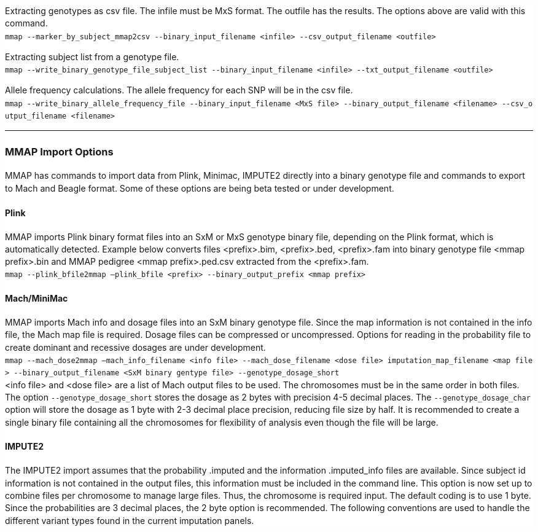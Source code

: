 Extracting genotypes as csv file. The infile must be MxS format. The outfile has the results. The options above are valid with this
command.  
`mmap --marker_by_subject_mmap2csv --binary_input_filename <infile> --csv_output_filename <outfile>`

Extracting subject list from a genotype file.  
`mmap --write_binary_genotype_file_subject_list --binary_input_filename <infile> --txt_output_filename <outfile>`

Allele frequency calculations.  The allele frequency for each SNP will be in the csv file.  
`mmap --write_binary_allele_frequency_file --binary_input_filename <MxS file> --binary_output_filename <filename> --csv_output_filename <filename>`

---

<p><a id="import" title=" &nbsp; 2. Genotype Import" class="toc-item"></a></p>

### MMAP Import Options

MMAP has commands to import data from Plink, Minimac, IMPUTE2 directly into a binary
genotype file and commands to export to Mach and Beagle format. Some of these options are
being beta tested or under development.

#### Plink

MMAP imports Plink binary format files into an SxM or MxS genotype binary file, depending on
the Plink format, which is automatically detected. Example below converts files \<prefix\>.bim,
\<prefix\>.bed, \<prefix\>.fam into binary genotype file \<mmap prefix\>.bin and MMAP
pedigree \<mmap prefix\>.ped.csv extracted from the \<prefix\>.fam.  
`mmap --plink_bfile2mmap –plink_bfile <prefix> --binary_output_prefix <mmap prefix>`

#### Mach/MiniMac

MMAP imports Mach info and dosage files into an SxM binary genotype file. Since the map
information is not contained in the info file, the Mach map file is required. Dosage files can be
compressed or uncompressed. Options for reading in the probability file to create dominant and
recessive dosages are under development.  
`mmap --mach_dose2mmap –mach_info_filename <info file> --mach_dose_filename <dose file>
imputation_map_filename <map file> --binary_output_filename <SxM binary gentype
file> --genotype_dosage_short`  
\<info file> and \<dose file> are a list of Mach output files to be used. The chromosomes must be
in the same order in both files. The option `--genotype_dosage_short` stores the dosage as 2
bytes with precision 4-5 decimal places. The `--genotype_dosage_char` option will store the
dosage as 1 byte with 2-3 decimal place precision, reducing file size by half. It is recommended
to create a single binary file containing all the chromosomes for flexibility of analysis even
though the file will be large.

#### IMPUTE2

The IMPUTE2 import assumes that the probability .imputed and the information .imputed_info
files are available. Since subject id information is not contained in the output files, this
information must be included in the command line. This option is now set up to combine files per
chromosome to manage large files. Thus, the chromosome is required input. The default coding
is to use 1 byte. Since the probabilities are 3 decimal places, the 2 byte option is recommended.
The following conventions are used to handle the different variant types found in the current
imputation panels.  
